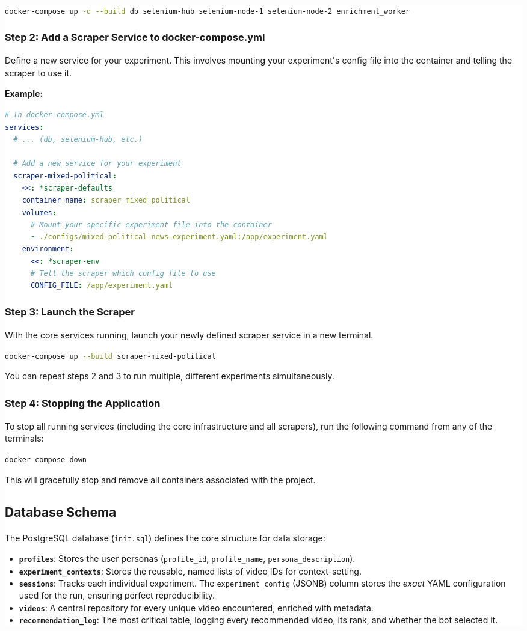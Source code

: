 ```bash
docker-compose up -d --build db selenium-hub selenium-node-1 selenium-node-2 enrichment_worker
```

### Step 2: Add a Scraper Service to docker-compose.yml

Define a new service for your experiment. This involves mounting your experiment's config file into the container and telling the scraper to use it.

**Example:**

```yaml
# In docker-compose.yml
services:
  # ... (db, selenium-hub, etc.)

  # Add a new service for your experiment
  scraper-mixed-political:
    <<: *scraper-defaults
    container_name: scraper_mixed_political
    volumes:
      # Mount your specific experiment file into the container
      - ./configs/mixed-political-news-experiment.yaml:/app/experiment.yaml
    environment:
      <<: *scraper-env
      # Tell the scraper which config file to use
      CONFIG_FILE: /app/experiment.yaml
```

### Step 3: Launch the Scraper

With the core services running, launch your newly defined scraper service in a new terminal.

```bash
docker-compose up --build scraper-mixed-political
```

You can repeat steps 2 and 3 to run multiple, different experiments simultaneously.

### Step 4: Stopping the Application

To stop all running services (including the core infrastructure and all scrapers), run the following command from any of the terminals:

```bash
docker-compose down
```

This will gracefully stop and remove all containers associated with the project.


## Database Schema

The PostgreSQL database (`init.sql`) defines the core structure for data storage:

-   **`profiles`**: Stores the user personas (`profile_id`, `profile_name`, `persona_description`).
-   **`experiment_contexts`**: Stores the reusable, named lists of video IDs for context-setting.
-   **`sessions`**: Tracks each individual experiment. The `experiment_config` (JSONB) column stores the *exact* YAML configuration used for the run, ensuring perfect reproducibility.
-   **`videos`**: A central repository for every unique video encountered, enriched with metadata.
-   **`recommendation_log`**: The most critical table, logging every recommended video, its rank, and whether the bot selected it.
